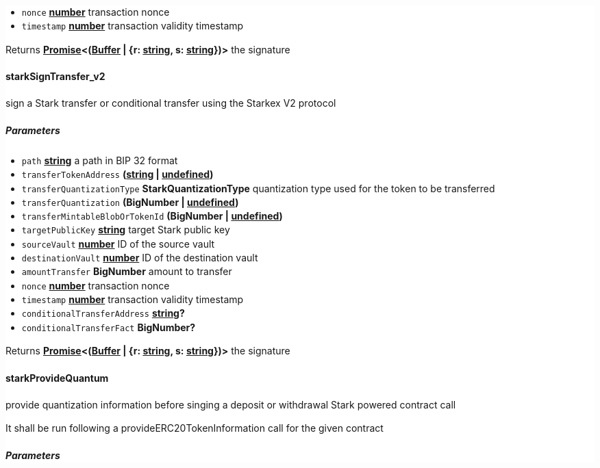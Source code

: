 -   `nonce` **[number](https://developer.mozilla.org/docs/Web/JavaScript/Reference/Global_Objects/Number)** transaction nonce
-   `timestamp` **[number](https://developer.mozilla.org/docs/Web/JavaScript/Reference/Global_Objects/Number)** transaction validity timestamp

Returns **[Promise](https://developer.mozilla.org/docs/Web/JavaScript/Reference/Global_Objects/Promise)&lt;([Buffer](https://nodejs.org/api/buffer.html) | {r: [string](https://developer.mozilla.org/docs/Web/JavaScript/Reference/Global_Objects/String), s: [string](https://developer.mozilla.org/docs/Web/JavaScript/Reference/Global_Objects/String)})>** the signature

#### starkSignTransfer_v2

sign a Stark transfer or conditional transfer using the Starkex V2 protocol

##### Parameters

-   `path` **[string](https://developer.mozilla.org/docs/Web/JavaScript/Reference/Global_Objects/String)** a path in BIP 32 format
-   `transferTokenAddress` **([string](https://developer.mozilla.org/docs/Web/JavaScript/Reference/Global_Objects/String) \| [undefined](https://developer.mozilla.org/docs/Web/JavaScript/Reference/Global_Objects/undefined))** 
-   `transferQuantizationType` **StarkQuantizationType** quantization type used for the token to be transferred
-   `transferQuantization` **(BigNumber | [undefined](https://developer.mozilla.org/docs/Web/JavaScript/Reference/Global_Objects/undefined))** 
-   `transferMintableBlobOrTokenId` **(BigNumber | [undefined](https://developer.mozilla.org/docs/Web/JavaScript/Reference/Global_Objects/undefined))** 
-   `targetPublicKey` **[string](https://developer.mozilla.org/docs/Web/JavaScript/Reference/Global_Objects/String)** target Stark public key
-   `sourceVault` **[number](https://developer.mozilla.org/docs/Web/JavaScript/Reference/Global_Objects/Number)** ID of the source vault
-   `destinationVault` **[number](https://developer.mozilla.org/docs/Web/JavaScript/Reference/Global_Objects/Number)** ID of the destination vault
-   `amountTransfer` **BigNumber** amount to transfer
-   `nonce` **[number](https://developer.mozilla.org/docs/Web/JavaScript/Reference/Global_Objects/Number)** transaction nonce
-   `timestamp` **[number](https://developer.mozilla.org/docs/Web/JavaScript/Reference/Global_Objects/Number)** transaction validity timestamp
-   `conditionalTransferAddress` **[string](https://developer.mozilla.org/docs/Web/JavaScript/Reference/Global_Objects/String)?** 
-   `conditionalTransferFact` **BigNumber?** 

Returns **[Promise](https://developer.mozilla.org/docs/Web/JavaScript/Reference/Global_Objects/Promise)&lt;([Buffer](https://nodejs.org/api/buffer.html) | {r: [string](https://developer.mozilla.org/docs/Web/JavaScript/Reference/Global_Objects/String), s: [string](https://developer.mozilla.org/docs/Web/JavaScript/Reference/Global_Objects/String)})>** the signature

#### starkProvideQuantum

provide quantization information before singing a deposit or withdrawal Stark powered contract call

It shall be run following a provideERC20TokenInformation call for the given contract

##### Parameters

